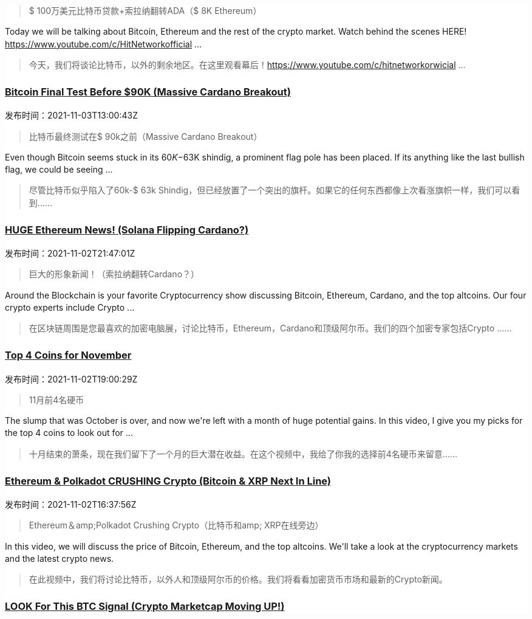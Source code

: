 >$ 100万美元比特币贷款+索拉纳翻转ADA（$ 8K Ethereum）

Today we will be talking about Bitcoin, Ethereum and the rest of the crypto market. Watch behind the scenes HERE! https://www.youtube.com/c/HitNetworkofficial ...

>今天，我们将谈论比特币，以外的剩余地区。在这里观看幕后！https://www.youtube.com/c/hitnetworkorwicial ...

### [Bitcoin Final Test Before $90K (Massive Cardano Breakout)](https://www.youtube.com/watch?v=iD8Ganp-Jd8)

发布时间：2021-11-03T13:00:43Z

>比特币最终测试在$ 90k之前（Massive Cardano Breakout）

Even though Bitcoin seems stuck in its $60K-$63K shindig, a prominent flag pole has been placed. If its anything like the last bullish flag, we could be seeing ...

>尽管比特币似乎陷入了60k-$ 63k Shindig，但已经放置了一个突出的旗杆。如果它的任何东西都像上次看涨旗帜一样，我们可以看到......

### [HUGE Ethereum News! (Solana Flipping Cardano?)](https://www.youtube.com/watch?v=FD711YHUKV8)

发布时间：2021-11-02T21:47:01Z

>巨大的形象新闻！（索拉纳翻转Cardano？）

Around the Blockchain is your favorite Cryptocurrency show discussing Bitcoin, Ethereum, Cardano, and the top altcoins. Our four crypto experts include Crypto ...

>在区块链周围是您最喜欢的加密电脑展，讨论比特币，Ethereum，Cardano和顶级阿尔币。我们的四个加密专家包括Crypto ......

### [Top 4 Coins for November](https://www.youtube.com/watch?v=y7AaWAtGVck)

发布时间：2021-11-02T19:00:29Z

>11月前4名硬币

The slump that was October is over, and now we're left with a month of huge potential gains. In this video, I give you my picks for the top 4 coins to look out for ...

>十月结束的萧条，现在我们留下了一个月的巨大潜在收益。在这个视频中，我给了你我的选择前4名硬币来留意......

### [Ethereum &amp; Polkadot CRUSHING Crypto (Bitcoin &amp; XRP Next In Line)](https://www.youtube.com/watch?v=f8EP-rU3Q80)

发布时间：2021-11-02T16:37:56Z

>Ethereum＆amp;Polkadot Crushing Crypto（比特币和amp; XRP在线旁边）

In this video, we will discuss the price of Bitcoin, Ethereum, and the top altcoins. We'll take a look at the cryptocurrency markets and the latest crypto news.

>在此视频中，我们将讨论比特币，以外人和顶级阿尔币的价格。我们将看看加密货币市场和最新的Crypto新闻。

### [LOOK For This BTC Signal (Crypto Marketcap Moving UP!)](https://www.youtube.com/watch?v=6czh9qs_mNc)
